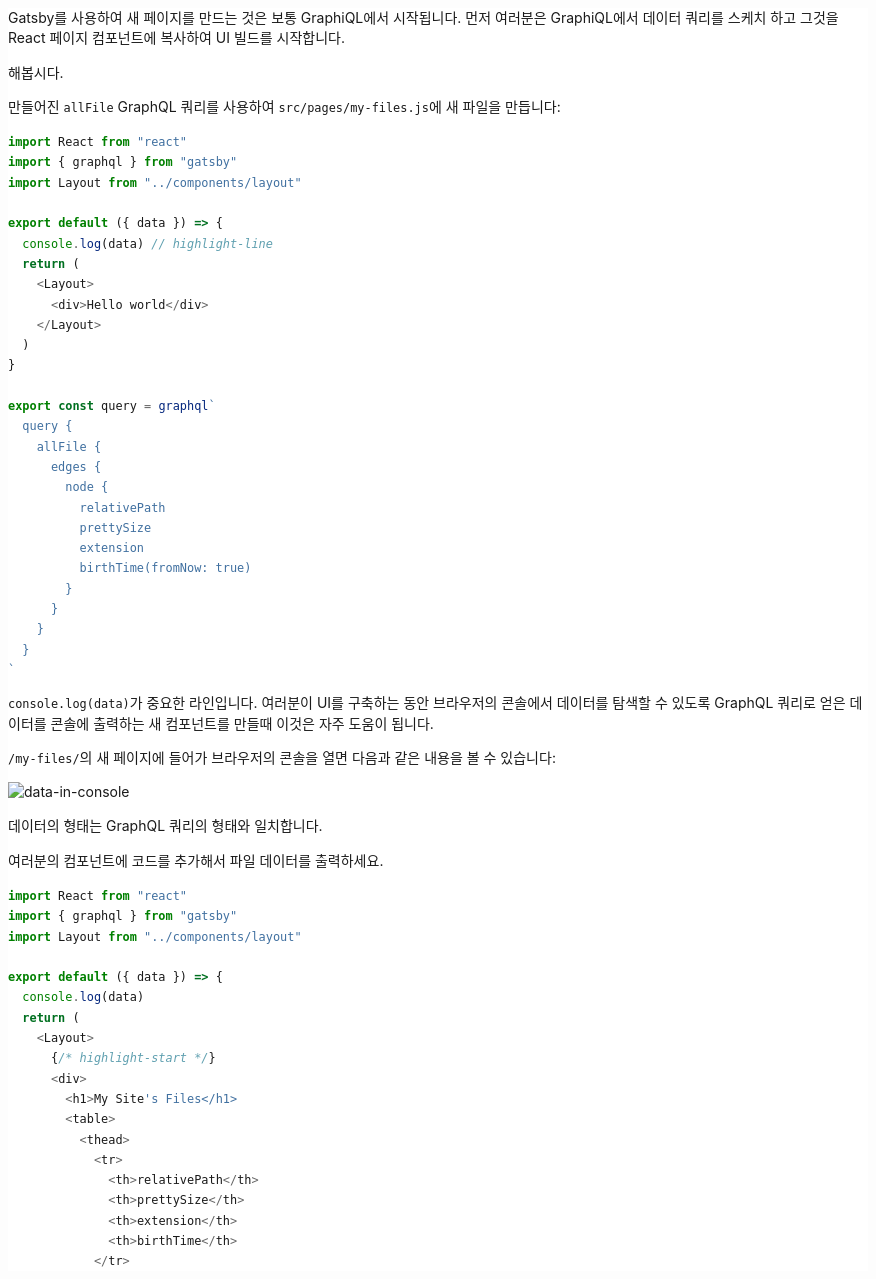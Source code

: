 Gatsby를 사용하여 새 페이지를 만드는 것은 보통 GraphiQL에서 시작됩니다. 먼저 여러분은 GraphiQL에서 데이터 쿼리를 스케치 하고 그것을 React 페이지 컴포넌트에 복사하여 UI 빌드를 시작합니다.

해봅시다.

만들어진 `allFile` GraphQL 쿼리를 사용하여 `src/pages/my-files.js`에 새 파일을 만듭니다:

```jsx:title=src/pages/my-files.js
import React from "react"
import { graphql } from "gatsby"
import Layout from "../components/layout"

export default ({ data }) => {
  console.log(data) // highlight-line
  return (
    <Layout>
      <div>Hello world</div>
    </Layout>
  )
}

export const query = graphql`
  query {
    allFile {
      edges {
        node {
          relativePath
          prettySize
          extension
          birthTime(fromNow: true)
        }
      }
    }
  }
`
```

`console.log(data)`가 중요한 라인입니다. 여러분이 UI를 구축하는 동안 브라우저의 콘솔에서 데이터를 탐색할 수 있도록 GraphQL 쿼리로 얻은 데이터를 콘솔에 출력하는 새 컴포넌트를 만들때 이것은 자주 도움이 됩니다.

`/my-files/`의 새 페이지에 들어가 브라우저의 콘솔을 열면 다음과 같은 내용을 볼 수 있습니다:

![data-in-console](data-in-console.png)

데이터의 형태는 GraphQL 쿼리의 형태와 일치합니다.

여러분의 컴포넌트에 코드를 추가해서 파일 데이터를 출력하세요.

```jsx:title=src/pages/my-files.js
import React from "react"
import { graphql } from "gatsby"
import Layout from "../components/layout"

export default ({ data }) => {
  console.log(data)
  return (
    <Layout>
      {/* highlight-start */}
      <div>
        <h1>My Site's Files</h1>
        <table>
          <thead>
            <tr>
              <th>relativePath</th>
              <th>prettySize</th>
              <th>extension</th>
              <th>birthTime</th>
            </tr>
```